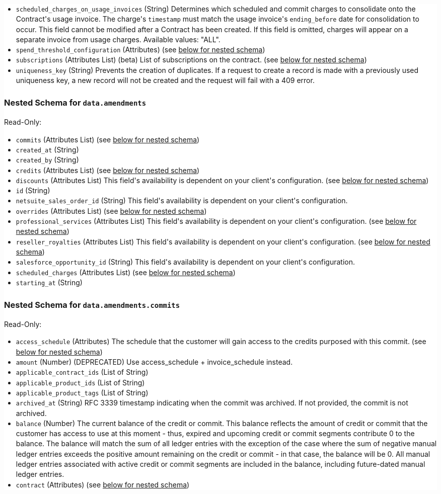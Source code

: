 - `scheduled_charges_on_usage_invoices` (String) Determines which scheduled and commit charges to consolidate onto the Contract's usage invoice. The charge's `timestamp` must match the usage invoice's `ending_before` date for consolidation to occur. This field cannot be modified after a Contract has been created. If this field is omitted, charges will appear on a separate invoice from usage charges.
Available values: "ALL".
- `spend_threshold_configuration` (Attributes) (see [below for nested schema](#nestedatt--data--spend_threshold_configuration))
- `subscriptions` (Attributes List) (beta) List of subscriptions on the contract. (see [below for nested schema](#nestedatt--data--subscriptions))
- `uniqueness_key` (String) Prevents the creation of duplicates. If a request to create a record is made with a previously used uniqueness key, a new record will not be created and the request will fail with a 409 error.

<a id="nestedatt--data--amendments"></a>
### Nested Schema for `data.amendments`

Read-Only:

- `commits` (Attributes List) (see [below for nested schema](#nestedatt--data--amendments--commits))
- `created_at` (String)
- `created_by` (String)
- `credits` (Attributes List) (see [below for nested schema](#nestedatt--data--amendments--credits))
- `discounts` (Attributes List) This field's availability is dependent on your client's configuration. (see [below for nested schema](#nestedatt--data--amendments--discounts))
- `id` (String)
- `netsuite_sales_order_id` (String) This field's availability is dependent on your client's configuration.
- `overrides` (Attributes List) (see [below for nested schema](#nestedatt--data--amendments--overrides))
- `professional_services` (Attributes List) This field's availability is dependent on your client's configuration. (see [below for nested schema](#nestedatt--data--amendments--professional_services))
- `reseller_royalties` (Attributes List) This field's availability is dependent on your client's configuration. (see [below for nested schema](#nestedatt--data--amendments--reseller_royalties))
- `salesforce_opportunity_id` (String) This field's availability is dependent on your client's configuration.
- `scheduled_charges` (Attributes List) (see [below for nested schema](#nestedatt--data--amendments--scheduled_charges))
- `starting_at` (String)

<a id="nestedatt--data--amendments--commits"></a>
### Nested Schema for `data.amendments.commits`

Read-Only:

- `access_schedule` (Attributes) The schedule that the customer will gain access to the credits purposed with this commit. (see [below for nested schema](#nestedatt--data--amendments--commits--access_schedule))
- `amount` (Number) (DEPRECATED) Use access_schedule + invoice_schedule instead.
- `applicable_contract_ids` (List of String)
- `applicable_product_ids` (List of String)
- `applicable_product_tags` (List of String)
- `archived_at` (String) RFC 3339 timestamp indicating when the commit was archived. If not provided, the commit is not archived.
- `balance` (Number) The current balance of the credit or commit. This balance reflects the amount of credit or commit that the customer has access to use at this moment - thus, expired and upcoming credit or commit segments contribute 0 to the balance. The balance will match the sum of all ledger entries with the exception of the case where the sum of negative manual ledger entries exceeds the positive amount remaining on the credit or commit - in that case, the balance will be 0. All manual ledger entries associated with active credit or commit segments are included in the balance, including future-dated manual ledger entries.
- `contract` (Attributes) (see [below for nested schema](#nestedatt--data--amendments--commits--contract))